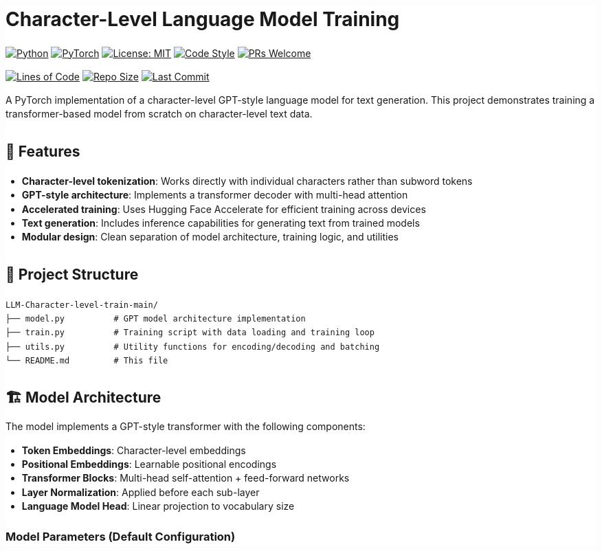 # Character-Level Language Model Training

[![Python](https://img.shields.io/badge/Python-3.8+-blue.svg)](https://www.python.org/downloads/)
[![PyTorch](https://img.shields.io/badge/PyTorch-2.0+-red.svg)](https://pytorch.org/)
[![License: MIT](https://img.shields.io/badge/License-MIT-yellow.svg)](https://opensource.org/licenses/MIT)
[![Code Style](https://img.shields.io/badge/code%20style-black-000000.svg)](https://github.com/psf/black)
[![PRs Welcome](https://img.shields.io/badge/PRs-welcome-brightgreen.svg)](http://makeapullrequest.com)

[![Lines of Code](https://img.shields.io/tokei/lines/github/simonpierreboucher02/LLM-Character-level-train-main)](https://github.com/simonpierreboucher02/LLM-Character-level-train-main)
[![Repo Size](https://img.shields.io/github/repo-size/simonpierreboucher02/LLM-Character-level-train-main)](https://github.com/simonpierreboucher02/LLM-Character-level-train-main)
[![Last Commit](https://img.shields.io/github/last-commit/simonpierreboucher02/LLM-Character-level-train-main)](https://github.com/simonpierreboucher02/LLM-Character-level-train-main)

A PyTorch implementation of a character-level GPT-style language model for text generation. This project demonstrates training a transformer-based model from scratch on character-level text data.

## 🚀 Features

- **Character-level tokenization**: Works directly with individual characters rather than subword tokens
- **GPT-style architecture**: Implements a transformer decoder with multi-head attention
- **Accelerated training**: Uses Hugging Face Accelerate for efficient training across devices
- **Text generation**: Includes inference capabilities for generating text from trained models
- **Modular design**: Clean separation of model architecture, training logic, and utilities

## 📁 Project Structure

```
LLM-Character-level-train-main/
├── model.py          # GPT model architecture implementation
├── train.py          # Training script with data loading and training loop
├── utils.py          # Utility functions for encoding/decoding and batching
└── README.md         # This file
```

## 🏗️ Model Architecture

The model implements a GPT-style transformer with the following components:

- **Token Embeddings**: Character-level embeddings
- **Positional Embeddings**: Learnable positional encodings
- **Transformer Blocks**: Multi-head self-attention + feed-forward networks
- **Layer Normalization**: Applied before each sub-layer
- **Language Model Head**: Linear projection to vocabulary size

### Model Parameters (Default Configuration)
